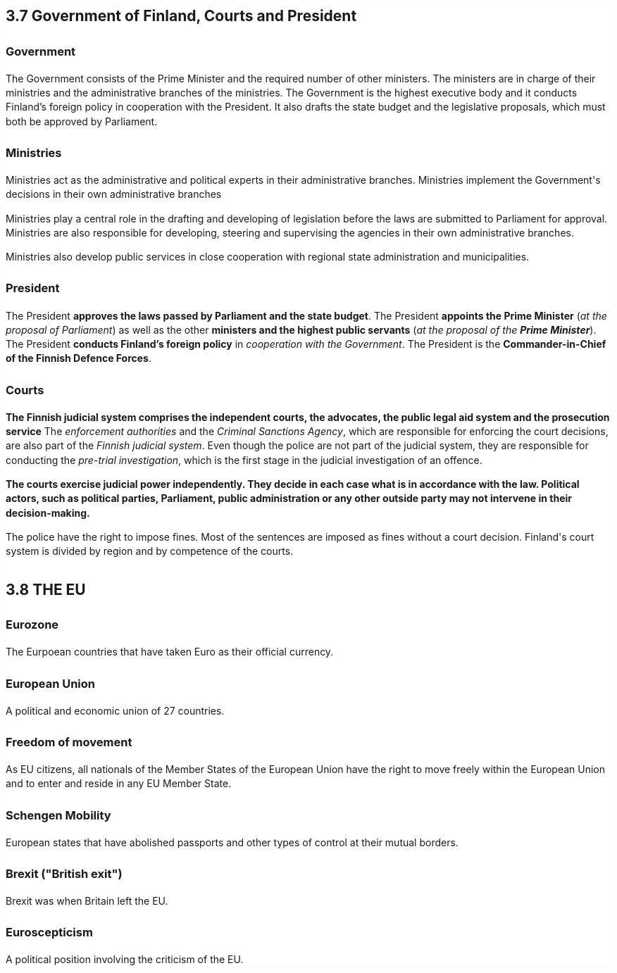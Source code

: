 ## 3.7 Government of Finland, Courts and President
### Government
The Government consists of the Prime Minister and the required number of other ministers. The ministers are in charge of their ministries and the administrative branches of the ministries. 
The Government is the highest executive body and it conducts Finland’s foreign policy in cooperation with the President.  It also drafts the state budget and the legislative proposals, which must both be approved by Parliament. 

### Ministries
Ministries act as the administrative and political experts in their administrative branches. Ministries implement the Government's decisions in their own administrative branches

Ministries play a central role in the drafting and developing of legislation before the laws are submitted to Parliament for approval. Ministries are also responsible for developing, steering and supervising the agencies in their own administrative branches. 

Ministries also develop public services in close cooperation with regional state administration and municipalities. 

### President
The President **approves the laws passed by Parliament and the state budget**. The President **appoints the Prime Minister** (*at the proposal of Parliament*) as well as the other **ministers and the highest public servants** (*at the proposal of the **Prime Minister***). The President **conducts Finland’s foreign policy** in *cooperation with the Government*. The President is the **Commander-in-Chief of the Finnish Defence Forces**.

### Courts
**The Finnish judicial system comprises the independent courts, the advocates, the public legal aid system and the prosecution service**
    The *enforcement authorities* and the *Criminal Sanctions Agency*, which are responsible for enforcing the court decisions, are also part of the *Finnish judicial system*. Even though the police are not part of the judicial system, they are responsible for conducting the *pre-trial investigation*, which is the first stage in the judicial investigation of an offence.
    
**The courts exercise judicial power independently. They decide in each case what is in accordance with the law. Political actors, such as political parties, Parliament, public administration or any other outside party may not intervene in their decision-making.**

The police have the right to impose fines. Most of the sentences are imposed as fines without a court decision.
Finland's court system is divided by region and by competence of the courts.

## 3.8 THE EU
### Eurozone
The Eurpoean countries that have taken Euro as their official currency.
### European Union
A political and economic union of 27 countries.
### Freedom of movement
As EU citizens, all nationals of the Member States of the European Union have the
right to move freely within the European Union and to enter and reside in any EU
Member State.
### Schengen Mobility
European states that have abolished passports and other types of control at their mutual borders.
### Brexit ("British exit")
Brexit was when Britain left the EU.
### Euroscepticism
A political position involving the criticism of the EU.